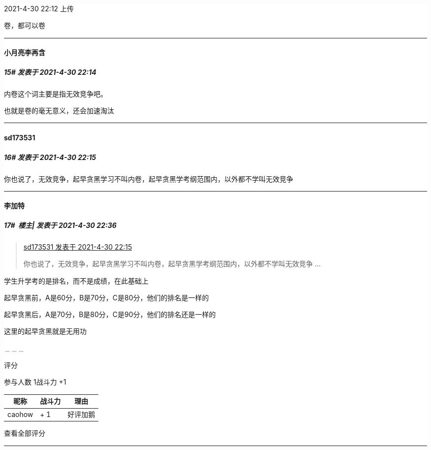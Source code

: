 2021-4-30 22:12 上传


卷，都可以卷


*****

####  小月亮李再含  
##### 15#       发表于 2021-4-30 22:14


内卷这个词主要是指无效竞争吧。

也就是卷的毫无意义，还会加速淘汰


*****

####  sd173531  
##### 16#       发表于 2021-4-30 22:15


你也说了，无效竞争，起早贪黑学习不叫内卷，起早贪黑学考纲范围内，以外都不学叫无效竞争


*****

####  李加特  
##### 17#         楼主| 发表于 2021-4-30 22:36


<blockquote><a href="httphttps://bbs.saraba1st.com/2b/forum.php?mod=redirect&amp;goto=findpost&amp;pid=51114137&amp;ptid=2001843" target="_blank">sd173531 发表于 2021-4-30 22:15</a>

你也说了，无效竞争，起早贪黑学习不叫内卷，起早贪黑学考纲范围内，以外都不学叫无效竞争 ...</blockquote>
学生升学考的是排名，而不是成绩，在此基础上


起早贪黑前，A是60分，B是70分，C是80分，他们的排名是一样的


起早贪黑后，A是70分，B是80分，C是90分，他们的排名还是一样的


这里的起早贪黑就是无用功


﹍﹍﹍

评分


 参与人数 1战斗力 +1

|昵称|战斗力|理由|
|----|---|---|
| caohow| + 1|好评加鹅|


查看全部评分


*****
